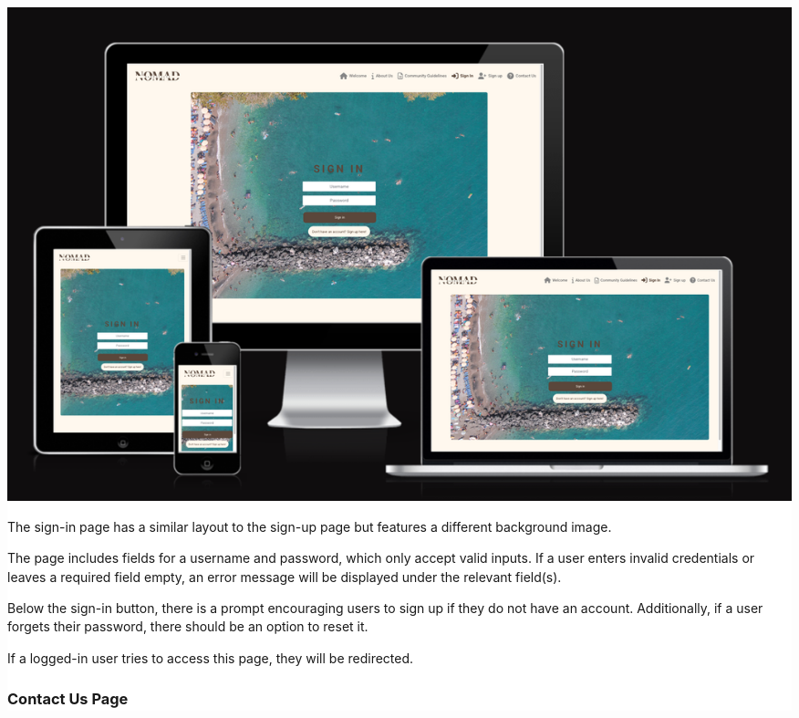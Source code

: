 ![Welcome Page Screenshots](documentation/responsiveness/sign-in-air.png)

The sign-in page has a similar layout to the sign-up page but features a different background image.

The page includes fields for a username and password, which only accept valid inputs. If a user enters invalid credentials or leaves a required field empty, an error message will be displayed under the relevant field(s).

Below the sign-in button, there is a prompt encouraging users to sign up if they do not have an account. Additionally, if a user forgets their password, there should be an option to reset it.

If a logged-in user tries to access this page, they will be redirected.

### Contact Us Page
